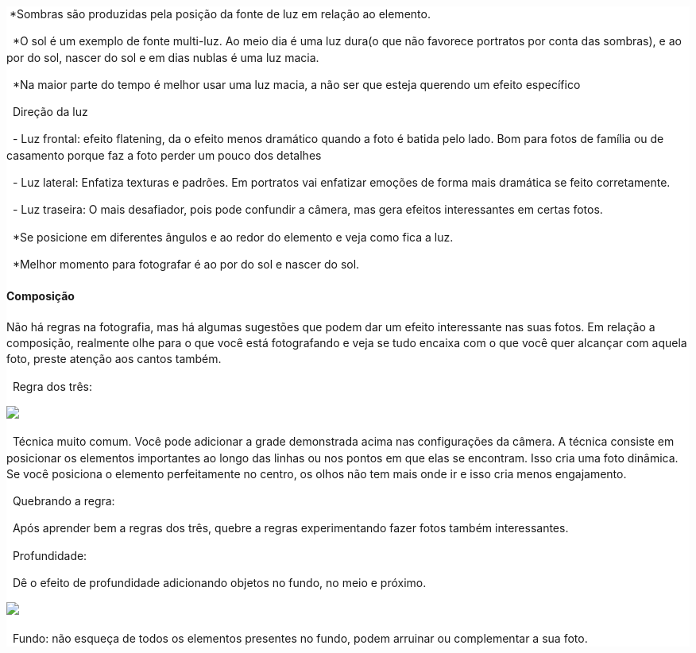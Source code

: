  *Sombras são produzidas pela posição da fonte de luz em relação ao elemento.

  *O sol é um exemplo de fonte multi-luz. Ao meio dia é uma luz dura(o que não favorece portratos por conta das sombras), e ao por do sol, nascer do sol e em dias nublas é uma luz macia.

  *Na maior parte do tempo é melhor usar uma luz macia, a não ser que esteja querendo um efeito específico

  

  Direção da luz

  - Luz frontal: efeito flatening, da o efeito menos dramático quando a foto é batida pelo lado. Bom para fotos de família ou de casamento porque faz a foto perder um pouco dos detalhes

  - Luz lateral: Enfatiza texturas e padrões. Em portratos vai enfatizar emoções de forma mais dramática se feito corretamente.

  - Luz traseira: O mais desafiador, pois pode confundir a câmera, mas gera efeitos interessantes em certas fotos.

  *Se posicione em diferentes ângulos e ao redor do elemento e veja como fica a luz.

  

  *Melhor momento para fotografar é ao por do sol e nascer do sol.

#### Composição

Não há regras na fotografia, mas há algumas sugestões que podem dar um efeito interessante nas suas fotos. Em relação a composição, realmente olhe para o que você está fotografando e veja se tudo encaixa com o que você quer alcançar com aquela foto, preste atenção aos cantos também.

  Regra dos três:

![](https://lh6.googleusercontent.com/xh1_CsxJI1SM6xntqumpxNooUks6lD-1wBuBkDFMi0zAUqf3kzRxH9eq-Tcy2Ig85QTvPI0SnX_zYst-YDW96gjHLcIg8_fwSu1NTKeGvs2h41_MSF5A07ODXhKUADqPvsfSMlP_aUK3fEMFvjoU)

  

  Técnica muito comum. Você pode adicionar a grade demonstrada acima nas configurações da câmera. A técnica consiste em posicionar os elementos importantes ao longo das linhas ou nos pontos em que elas se encontram. Isso cria uma foto dinâmica. Se você posiciona o elemento perfeitamente no centro, os olhos não tem mais onde ir e isso cria menos engajamento.

  

  Quebrando a regra:

  Após aprender bem a regras dos três, quebre a regras experimentando fazer fotos também interessantes.

  

  Profundidade:

  Dê o efeito de profundidade adicionando objetos no fundo, no meio e próximo.

![](https://lh4.googleusercontent.com/Li2QYWydubbKL4EjcSgrae69hbjPhFYnB4FjAuNZyMSTpt9h1w4nnVSdZzrlMedpil9OFk3cRP0HtUQwcjsFkpYKwsucCMeFVQcL78QdGq-vGHh36ocQq7AJB9eCeXeDg8GPNdJf2aitxSmaImX9)

  

  Fundo: não esqueça de todos os elementos presentes no fundo, podem arruinar ou complementar a sua foto.
